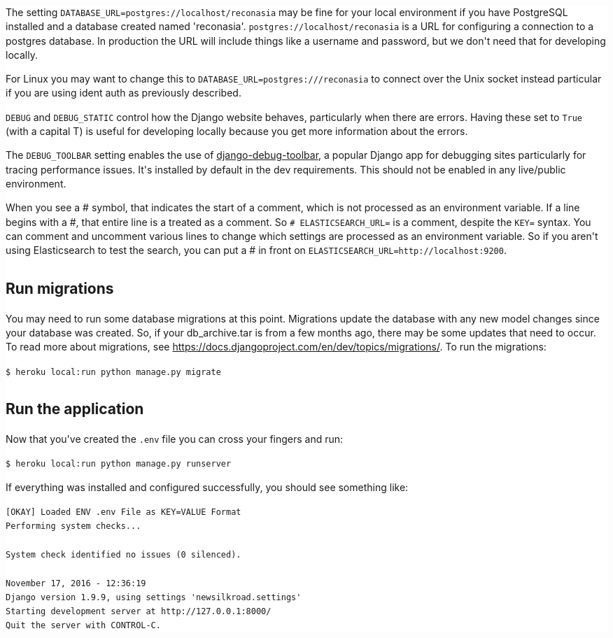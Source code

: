 The setting `DATABASE_URL=postgres://localhost/reconasia` may be fine for your local environment if you have PostgreSQL installed and a database created named 'reconasia'. `postgres://localhost/reconasia` is a URL for configuring a connection to a postgres database. In production the URL will include things like a username and password, but we don't need that for developing locally.

For Linux you may want to change this to `DATABASE_URL=postgres:///reconasia` to connect over the Unix socket instead particular if you are using ident auth as previously described.

`DEBUG` and `DEBUG_STATIC` control how the Django website behaves, particularly when there are errors. Having these set to `True` (with a capital T) is useful for developing locally because you get more information about the errors.

The `DEBUG_TOOLBAR` setting enables the use of [django-debug-toolbar](https://django-debug-toolbar.readthedocs.io/en/stable/), a popular Django app for debugging sites particularly for tracing performance issues. It's installed by default in the dev requirements. This should not be enabled in any live/public environment.

When you see a # symbol, that indicates the start of a comment, which is not processed as an environment variable. If a line begins with a #, that entire line is a treated as a comment. So `# ELASTICSEARCH_URL=` is a comment, despite the `KEY=` syntax. You can comment and uncomment various lines to change which settings are processed as an environment variable. So if you aren't using Elasticsearch to test the search, you can put a # in front on `ELASTICSEARCH_URL=http://localhost:9200`.

## Run migrations

You may need to run some database migrations at this point. Migrations update the database with any new model changes since your database was created. So, if your db_archive.tar is from a few months ago, there may be some updates that need to occur. To read more about migrations, see https://docs.djangoproject.com/en/dev/topics/migrations/. To run the migrations:

```sh
$ heroku local:run python manage.py migrate
```

## Run the application

Now that you've created the `.env` file you can cross your fingers and run:

```sh
$ heroku local:run python manage.py runserver
```

If everything was installed and configured successfully, you should see something like:

```
[OKAY] Loaded ENV .env File as KEY=VALUE Format
Performing system checks...

System check identified no issues (0 silenced).

November 17, 2016 - 12:36:19
Django version 1.9.9, using settings 'newsilkroad.settings'
Starting development server at http://127.0.0.1:8000/
Quit the server with CONTROL-C.
```
